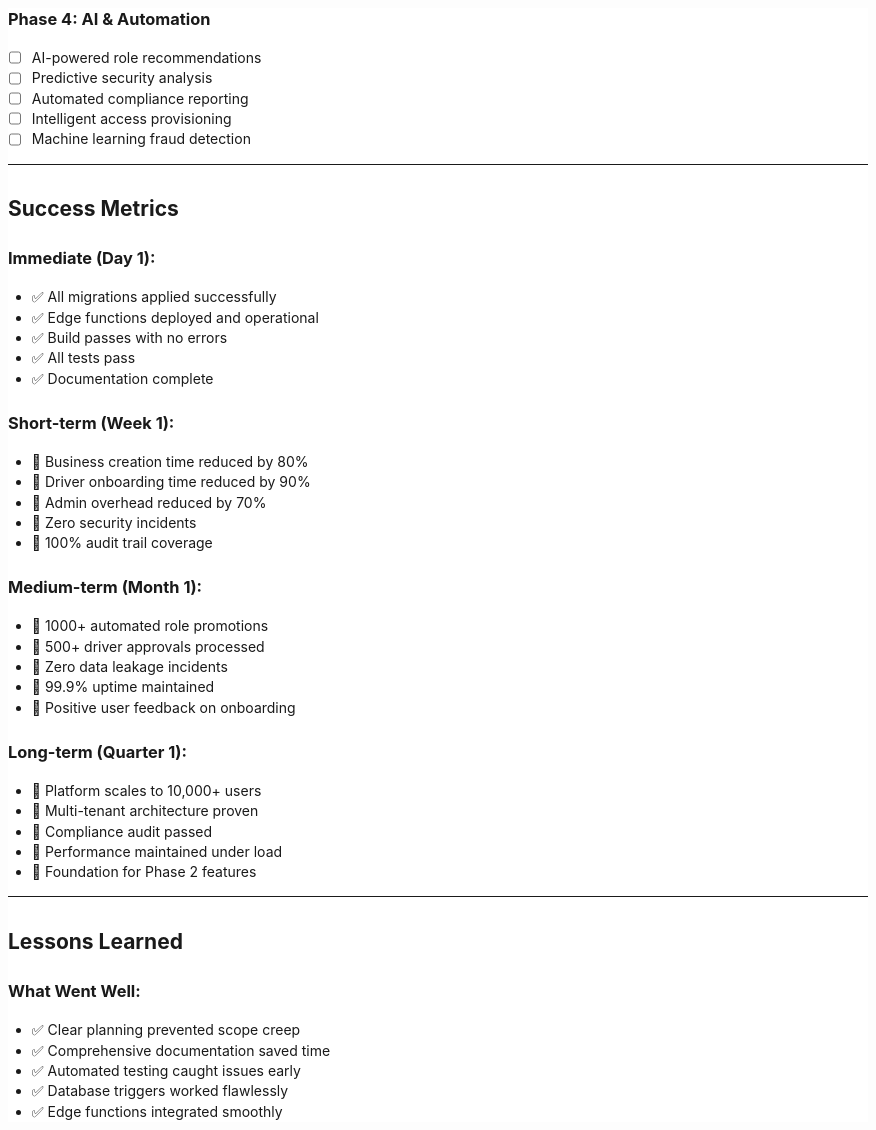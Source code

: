### Phase 4: AI & Automation
- [ ] AI-powered role recommendations
- [ ] Predictive security analysis
- [ ] Automated compliance reporting
- [ ] Intelligent access provisioning
- [ ] Machine learning fraud detection

---

## Success Metrics

### Immediate (Day 1):
- ✅ All migrations applied successfully
- ✅ Edge functions deployed and operational
- ✅ Build passes with no errors
- ✅ All tests pass
- ✅ Documentation complete

### Short-term (Week 1):
- 🎯 Business creation time reduced by 80%
- 🎯 Driver onboarding time reduced by 90%
- 🎯 Admin overhead reduced by 70%
- 🎯 Zero security incidents
- 🎯 100% audit trail coverage

### Medium-term (Month 1):
- 🎯 1000+ automated role promotions
- 🎯 500+ driver approvals processed
- 🎯 Zero data leakage incidents
- 🎯 99.9% uptime maintained
- 🎯 Positive user feedback on onboarding

### Long-term (Quarter 1):
- 🎯 Platform scales to 10,000+ users
- 🎯 Multi-tenant architecture proven
- 🎯 Compliance audit passed
- 🎯 Performance maintained under load
- 🎯 Foundation for Phase 2 features

---

## Lessons Learned

### What Went Well:
- ✅ Clear planning prevented scope creep
- ✅ Comprehensive documentation saved time
- ✅ Automated testing caught issues early
- ✅ Database triggers worked flawlessly
- ✅ Edge functions integrated smoothly

